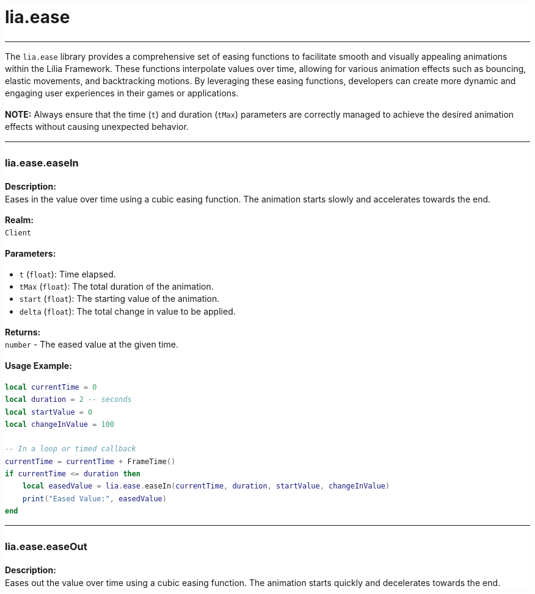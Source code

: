 # lia.ease

---

The `lia.ease` library provides a comprehensive set of easing functions to facilitate smooth and visually appealing animations within the Lilia Framework. These functions interpolate values over time, allowing for various animation effects such as bouncing, elastic movements, and backtracking motions. By leveraging these easing functions, developers can create more dynamic and engaging user experiences in their games or applications.

**NOTE:** Always ensure that the time (`t`) and duration (`tMax`) parameters are correctly managed to achieve the desired animation effects without causing unexpected behavior.

---

### **lia.ease.easeIn**

**Description:**  
Eases in the value over time using a cubic easing function. The animation starts slowly and accelerates towards the end.

**Realm:**  
`Client`

**Parameters:**  

- `t` (`float`): Time elapsed.
- `tMax` (`float`): The total duration of the animation.
- `start` (`float`): The starting value of the animation.
- `delta` (`float`): The total change in value to be applied.

**Returns:**  
`number` - The eased value at the given time.

**Usage Example:**
```lua
local currentTime = 0
local duration = 2 -- seconds
local startValue = 0
local changeInValue = 100

-- In a loop or timed callback
currentTime = currentTime + FrameTime()
if currentTime <= duration then
    local easedValue = lia.ease.easeIn(currentTime, duration, startValue, changeInValue)
    print("Eased Value:", easedValue)
end
```

---

### **lia.ease.easeOut**

**Description:**  
Eases out the value over time using a cubic easing function. The animation starts quickly and decelerates towards the end.
